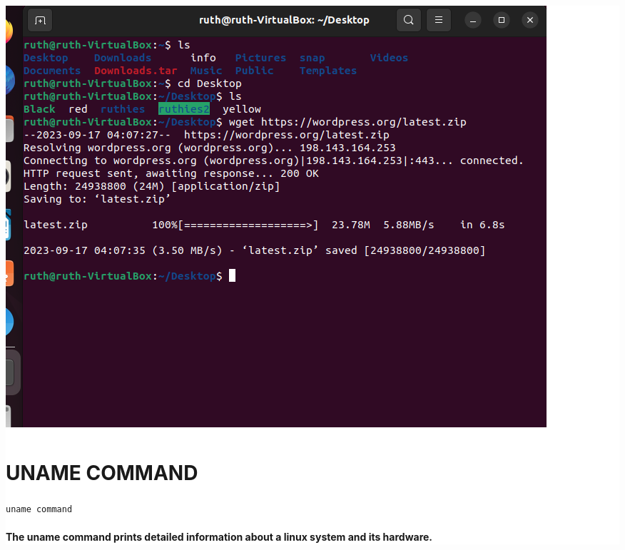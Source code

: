 ![Alt text](<images/WGET COMMAND 33..PNG>)

# UNAME COMMAND

`uname command`

#### The uname command prints detailed information about a linux system and its hardware.
